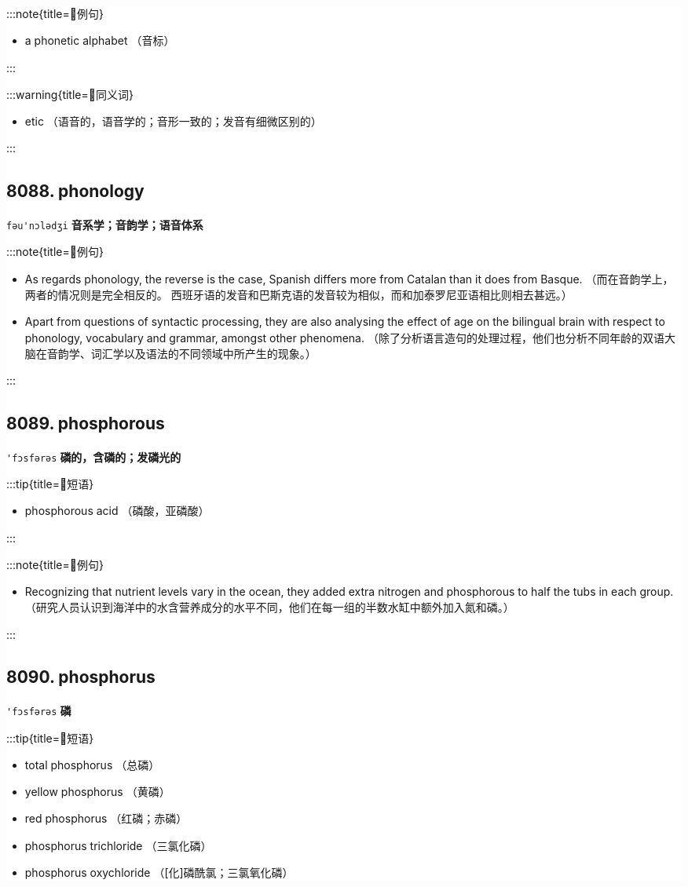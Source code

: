 :::note{title=🎤例句}

- a phonetic alphabet （音标）

:::

:::warning{title=🤔同义词}

- etic （语音的，语音学的；音形一致的；发音有细微区别的）

:::


## 8088. phonology

`fəu'nɔlədʒi`  **音系学；音韵学；语音体系**

:::note{title=🎤例句}

- As regards phonology, the reverse is the case, Spanish differs more from Catalan than it does from Basque. （而在音韵学上，两者的情况则是完全相反的。 西班牙语的发音和巴斯克语的发音较为相似，而和加泰罗尼亚语相比则相去甚远。）

- Apart from questions of syntactic processing, they are also analysing the effect of age on the bilingual brain with respect to phonology, vocabulary and grammar, amongst other phenomena. （除了分析语言造句的处理过程，他们也分析不同年龄的双语大脑在音韵学、词汇学以及语法的不同领域中所产生的现象。）

:::

## 8089. phosphorous

`'fɔsfərəs`  **磷的，含磷的；发磷光的**

:::tip{title=🤩短语}

- phosphorous acid （磷酸，亚磷酸）

:::

:::note{title=🎤例句}

- Recognizing that nutrient levels vary in the ocean, they added extra nitrogen and phosphorous to half the tubs in each group. （研究人员认识到海洋中的水含营养成分的水平不同，他们在每一组的半数水缸中额外加入氮和磷。）

:::

## 8090. phosphorus

`'fɔsfərəs`  **磷**

:::tip{title=🤩短语}

- total phosphorus （总磷）

- yellow phosphorus （黄磷）

- red phosphorus （红磷；赤磷）

- phosphorus trichloride （三氯化磷）

- phosphorus oxychloride （[化]磷酰氯；三氯氧化磷）
